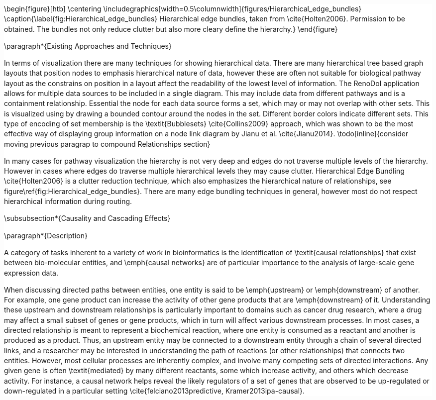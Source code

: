 \begin{figure}[htb]
  \centering
  \includegraphics[width=0.5\columnwidth]{figures/Hierarchical_edge_bundles}
  \caption{\label{fig:Hierarchical_edge_bundles} Hierarchical edge bundles, taken from \cite{Holten2006}. Permission to be obtained. The bundles not only reduce clutter but also more cleary define the hierarchy.}
\end{figure}

\paragraph*{Existing Approaches and Techniques}

In terms of visualization there are many techniques for showing hierarchical data.
There are many hierarchical tree based graph layouts that position nodes to emphasis hierarchical nature of data, however these are often not suitable for biological pathway layout as the constrains on position in a layout affect the readability of the lowest level of information.
The RenoDoI application allows for multiple data sources to be included in a single diagram.
This may include data from different pathways and is a containment relationship. Essential the node for each data source forms a set, which may or may not overlap with other sets.
This is visualized using by drawing a bounded contour around the nodes in the set. Different border colors indicate different sets.
This type of encoding of  set membership is the \textit{Bubblesets} \cite{Collins2009} approach, which was shown to be the most effective way of displaying group information on a node link diagram by Jianu et al. \cite{Jianu2014}.
\todo[inline]{consider moving previous paragrap to compound Relationships section}

In many cases for pathway visualization the hierarchy is not very deep and edges do not traverse multiple levels of the hierarchy.
However in cases where edges do traverse  multiple hierarchical levels they may cause clutter.
Hierarchical Edge Bundling \cite{Holten2006} is a clutter reduction technique, which also emphasizes the hierarchical nature of relationships, see figure\ref{fig:Hierarchical_edge_bundles}. There are many edge bundling techniques in general, however most do not respect hierarchical information during routing.

\subsubsection*{Causality and Cascading Effects}

\paragraph*{Description}

A category of tasks inherent to a variety of work in bioinformatics is the identification of \textit{causal relationships} that exist between bio-molecular entities, and \emph{causal networks} are of particular importance to the analysis of large-scale gene expression data.

When discussing directed paths between entities, one entity is said to be \emph{upstream} or \emph{downstream} of another.
For example, one gene product can increase the activity of other gene products that are \emph{downstream} of it.
Understanding these upstream and downstream relationships is particularly important to domains such as cancer drug research, where a drug may affect a small subset of genes or gene products, which in turn will affect various downstream processes.
In most cases, a directed relationship is meant to represent a biochemical reaction, where one entity is consumed as a reactant and another is produced as a product.
Thus, an upstream entity may be connected to a downstream entity through a chain of several directed links, and a researcher may be interested in understanding the path of reactions (or other relationships) that connects two entities.
However, most cellular processes are inherently complex, and involve many competing sets of directed interactions.
Any given gene is often \textit{mediated} by many different reactants, some which increase activity, and others which decrease activity.
For instance, a causal network helps reveal the likely regulators of a set of genes that are observed to be up-regulated or down-regulated in a particular setting \cite{felciano2013predictive, Kramer2013ipa-causal}.
